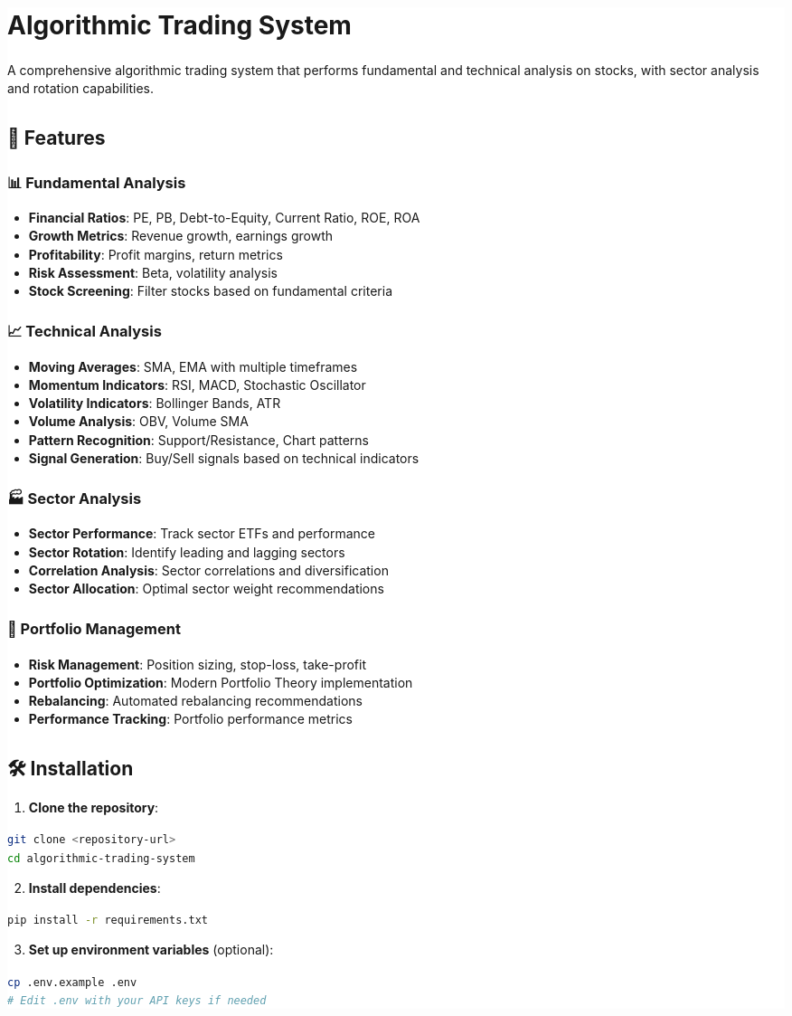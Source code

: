 # Algorithmic Trading System

A comprehensive algorithmic trading system that performs fundamental and technical analysis on stocks, with sector analysis and rotation capabilities.

## 🚀 Features

### 📊 Fundamental Analysis
- **Financial Ratios**: PE, PB, Debt-to-Equity, Current Ratio, ROE, ROA
- **Growth Metrics**: Revenue growth, earnings growth
- **Profitability**: Profit margins, return metrics
- **Risk Assessment**: Beta, volatility analysis
- **Stock Screening**: Filter stocks based on fundamental criteria

### 📈 Technical Analysis
- **Moving Averages**: SMA, EMA with multiple timeframes
- **Momentum Indicators**: RSI, MACD, Stochastic Oscillator
- **Volatility Indicators**: Bollinger Bands, ATR
- **Volume Analysis**: OBV, Volume SMA
- **Pattern Recognition**: Support/Resistance, Chart patterns
- **Signal Generation**: Buy/Sell signals based on technical indicators

### 🏭 Sector Analysis
- **Sector Performance**: Track sector ETFs and performance
- **Sector Rotation**: Identify leading and lagging sectors
- **Correlation Analysis**: Sector correlations and diversification
- **Sector Allocation**: Optimal sector weight recommendations

### 💼 Portfolio Management
- **Risk Management**: Position sizing, stop-loss, take-profit
- **Portfolio Optimization**: Modern Portfolio Theory implementation
- **Rebalancing**: Automated rebalancing recommendations
- **Performance Tracking**: Portfolio performance metrics

## 🛠️ Installation

1. **Clone the repository**:
```bash
git clone <repository-url>
cd algorithmic-trading-system
```

2. **Install dependencies**:
```bash
pip install -r requirements.txt
```

3. **Set up environment variables** (optional):
```bash
cp .env.example .env
# Edit .env with your API keys if needed
```
